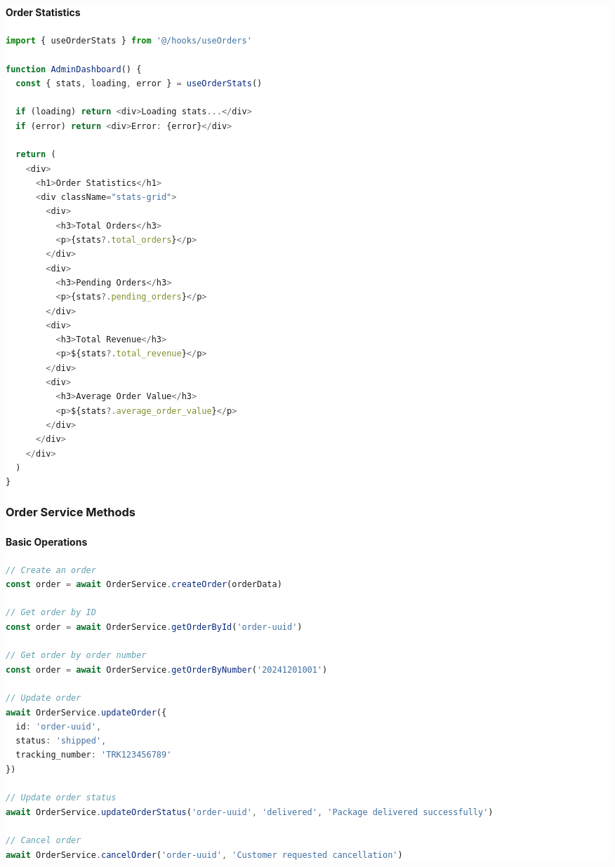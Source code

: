 #### Order Statistics

```typescript
import { useOrderStats } from '@/hooks/useOrders'

function AdminDashboard() {
  const { stats, loading, error } = useOrderStats()

  if (loading) return <div>Loading stats...</div>
  if (error) return <div>Error: {error}</div>

  return (
    <div>
      <h1>Order Statistics</h1>
      <div className="stats-grid">
        <div>
          <h3>Total Orders</h3>
          <p>{stats?.total_orders}</p>
        </div>
        <div>
          <h3>Pending Orders</h3>
          <p>{stats?.pending_orders}</p>
        </div>
        <div>
          <h3>Total Revenue</h3>
          <p>${stats?.total_revenue}</p>
        </div>
        <div>
          <h3>Average Order Value</h3>
          <p>${stats?.average_order_value}</p>
        </div>
      </div>
    </div>
  )
}
```

### Order Service Methods

#### Basic Operations

```typescript
// Create an order
const order = await OrderService.createOrder(orderData)

// Get order by ID
const order = await OrderService.getOrderById('order-uuid')

// Get order by order number
const order = await OrderService.getOrderByNumber('20241201001')

// Update order
await OrderService.updateOrder({
  id: 'order-uuid',
  status: 'shipped',
  tracking_number: 'TRK123456789'
})

// Update order status
await OrderService.updateOrderStatus('order-uuid', 'delivered', 'Package delivered successfully')

// Cancel order
await OrderService.cancelOrder('order-uuid', 'Customer requested cancellation')
```
